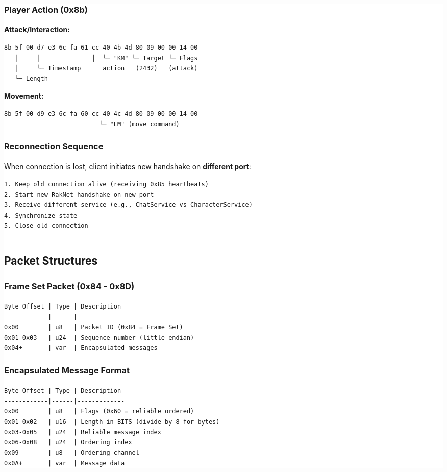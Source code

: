 ### Player Action (0x8b)

**Attack/Interaction:**
```hex
8b 5f 00 d7 e3 6c fa 61 cc 40 4b 4d 80 09 00 00 14 00
   │     │              │  └─ "KM" └─ Target └─ Flags
   │     └─ Timestamp      action   (2432)   (attack)
   └─ Length
```

**Movement:**
```hex
8b 5f 00 d9 e3 6c fa 60 cc 40 4c 4d 80 09 00 00 14 00
                          └─ "LM" (move command)
```

### Reconnection Sequence

When connection is lost, client initiates new handshake on **different port**:

```
1. Keep old connection alive (receiving 0x85 heartbeats)
2. Start new RakNet handshake on new port
3. Receive different service (e.g., ChatService vs CharacterService)
4. Synchronize state
5. Close old connection
```

---

## Packet Structures

### Frame Set Packet (0x84 - 0x8D)

```
Byte Offset | Type | Description
------------|------|-------------
0x00        | u8   | Packet ID (0x84 = Frame Set)
0x01-0x03   | u24  | Sequence number (little endian)
0x04+       | var  | Encapsulated messages
```

### Encapsulated Message Format

```
Byte Offset | Type | Description
------------|------|-------------
0x00        | u8   | Flags (0x60 = reliable ordered)
0x01-0x02   | u16  | Length in BITS (divide by 8 for bytes)
0x03-0x05   | u24  | Reliable message index
0x06-0x08   | u24  | Ordering index
0x09        | u8   | Ordering channel
0x0A+       | var  | Message data
```
